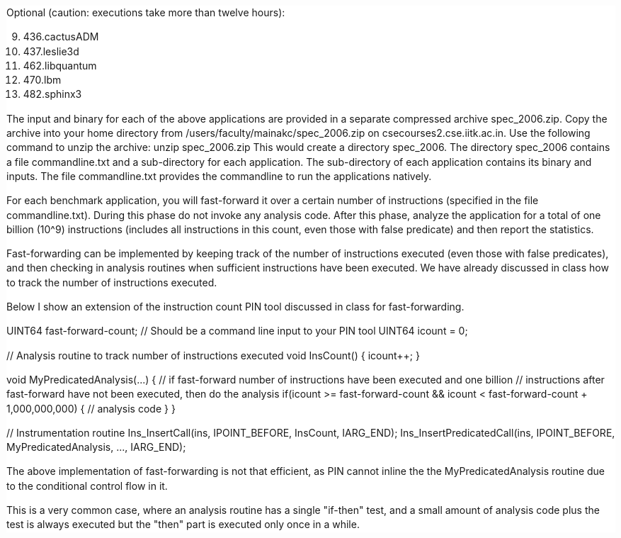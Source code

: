 Optional (caution: executions take more than twelve hours):

9.  436.cactusADM
10. 437.leslie3d
11. 462.libquantum
12. 470.lbm
13. 482.sphinx3

The input and binary for each of the above applications are provided
in a separate compressed archive spec_2006.zip. Copy the archive into your home directory from
/users/faculty/mainakc/spec_2006.zip on csecourses2.cse.iitk.ac.in.
Use the following command to unzip the archive:
	unzip spec_2006.zip
This would create a directory spec_2006. The directory spec_2006 contains a file commandline.txt
and a sub-directory for each application. The sub-directory of each application contains its
binary and inputs. The file commandline.txt provides the commandline to run the
applications natively.

For each benchmark application, you will fast-forward it over a certain number of instructions
(specified in the file commandline.txt). During this phase do not invoke any analysis code.
After this phase, analyze the application for a total of one billion (10^9) instructions
(includes all instructions in this count, even those with false predicate) and then report the statistics.

Fast-forwarding can be implemented by keeping track of the number of instructions executed (even those
with false predicates), and then checking in analysis routines when sufficient instructions have been 
executed. We have already discussed in class how to track the number of instructions executed.

Below I show an extension of the instruction count PIN tool discussed in class for fast-forwarding.

UINT64 fast-forward-count;	// Should be a command line input to your PIN tool
UINT64 icount = 0;

// Analysis routine to track number of instructions executed
void InsCount()	{ icount++; }

void MyPredicatedAnalysis(...) {
	// if fast-forward number of instructions have been executed and one billion
	// instructions after fast-forward have not been executed, then do the analysis
	if(icount >= fast-forward-count && icount < fast-forward-count + 1,000,000,000)
	{
		// analysis code
	}
}

// Instrumentation routine
Ins_InsertCall(ins, IPOINT_BEFORE, InsCount, IARG_END);
Ins_InsertPredicatedCall(ins, IPOINT_BEFORE, MyPredicatedAnalysis, ..., IARG_END);

The above implementation of fast-forwarding is not that efficient, as PIN cannot inline the
the MyPredicatedAnalysis routine due to the conditional control flow in it.

This is a very common case, where an analysis routine has a single "if-then" test, and a
small amount of analysis code plus the test is always executed but the "then" part
is executed only once in a while.
